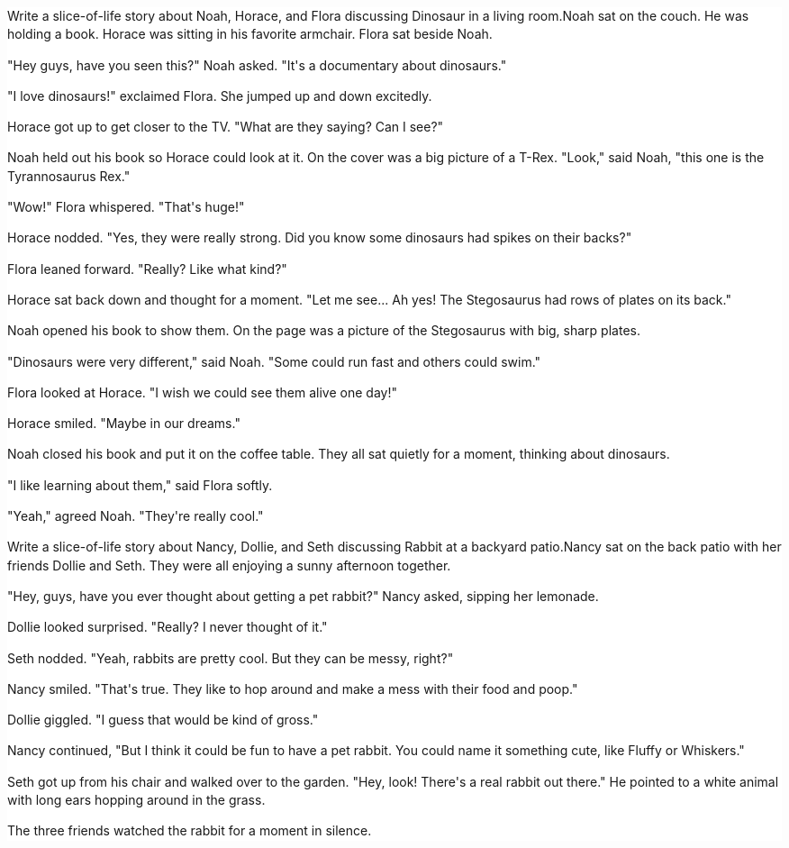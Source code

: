 Write a slice-of-life story about Noah, Horace, and Flora discussing Dinosaur in a living room.<start>Noah sat on the couch. He was holding a book. Horace was sitting in his favorite armchair. Flora sat beside Noah.

"Hey guys, have you seen this?" Noah asked. "It's a documentary about dinosaurs."

"I love dinosaurs!" exclaimed Flora. She jumped up and down excitedly.

Horace got up to get closer to the TV. "What are they saying? Can I see?"

Noah held out his book so Horace could look at it. On the cover was a big picture of a T-Rex. "Look," said Noah, "this one is the Tyrannosaurus Rex."

"Wow!" Flora whispered. "That's huge!"

Horace nodded. "Yes, they were really strong. Did you know some dinosaurs had spikes on their backs?"

Flora leaned forward. "Really? Like what kind?"

Horace sat back down and thought for a moment. "Let me see... Ah yes! The Stegosaurus had rows of plates on its back."

Noah opened his book to show them. On the page was a picture of the Stegosaurus with big, sharp plates.

"Dinosaurs were very different," said Noah. "Some could run fast and others could swim."

Flora looked at Horace. "I wish we could see them alive one day!"

Horace smiled. "Maybe in our dreams."

Noah closed his book and put it on the coffee table. They all sat quietly for a moment, thinking about dinosaurs.

"I like learning about them," said Flora softly.

"Yeah," agreed Noah. "They're really cool."
<end>

Write a slice-of-life story about Nancy, Dollie, and Seth discussing Rabbit at a backyard patio.<start>Nancy sat on the back patio with her friends Dollie and Seth. They were all enjoying a sunny afternoon together.

"Hey, guys, have you ever thought about getting a pet rabbit?" Nancy asked, sipping her lemonade.

Dollie looked surprised. "Really? I never thought of it."

Seth nodded. "Yeah, rabbits are pretty cool. But they can be messy, right?"

Nancy smiled. "That's true. They like to hop around and make a mess with their food and poop."

Dollie giggled. "I guess that would be kind of gross."

Nancy continued, "But I think it could be fun to have a pet rabbit. You could name it something cute, like Fluffy or Whiskers."

Seth got up from his chair and walked over to the garden. "Hey, look! There's a real rabbit out there." He pointed to a white animal with long ears hopping around in the grass.

The three friends watched the rabbit for a moment in silence.
